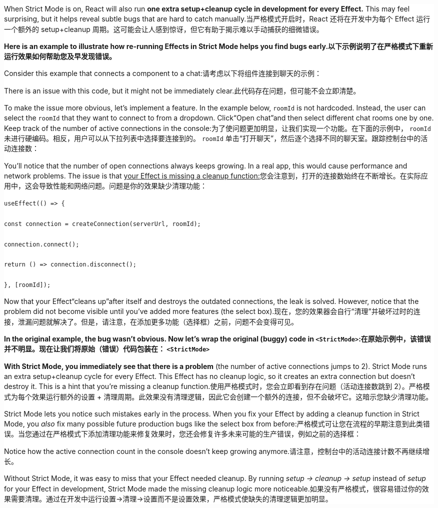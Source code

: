 When Strict Mode is on, React will also run **one extra setup+cleanup cycle in development for every Effect.** This may feel surprising, but it helps reveal subtle bugs that are hard to catch manually.当严格模式开启时，React 还将在开发中为每个 Effect 运行一个额外的 setup+cleanup 周期。这可能会让人感到惊讶，但它有助于揭示难以手动捕获的细微错误。

**Here is an example to illustrate how re-running Effects in Strict Mode helps you find bugs early.以下示例说明了在严格模式下重新运行效果如何帮助您及早发现错误。**

Consider this example that connects a component to a chat:请考虑以下将组件连接到聊天的示例：

There is an issue with this code, but it might not be immediately clear.此代码存在问题，但可能不会立即清楚。

To make the issue more obvious, let’s implement a feature. In the example below, `roomId` is not hardcoded. Instead, the user can select the `roomId` that they want to connect to from a dropdown. Click“Open chat”and then select different chat rooms one by one. Keep track of the number of active connections in the console:为了使问题更加明显，让我们实现一个功能。在下面的示例中， `roomId` 未进行硬编码。相反，用户可以从下拉列表中选择要连接到的。 `roomId` 单击“打开聊天”，然后逐个选择不同的聊天室。跟踪控制台中的活动连接数：

You’ll notice that the number of open connections always keeps growing. In a real app, this would cause performance and network problems. The issue is that [your Effect is missing a cleanup function:](https://react.dev/learn/synchronizing-with-effects#step-3-add-cleanup-if-needed)您会注意到，打开的连接数始终在不断增长。在实际应用中，这会导致性能和网络问题。问题是你的效果缺少清理功能：

```
useEffect(() => {

const connection = createConnection(serverUrl, roomId);

connection.connect();

return () => connection.disconnect();

}, [roomId]);
```

Now that your Effect“cleans up”after itself and destroys the outdated connections, the leak is solved. However, notice that the problem did not become visible until you’ve added more features (the select box).现在，您的效果器会自行“清理”并破坏过时的连接，泄漏问题就解决了。但是，请注意，在添加更多功能（选择框）之前，问题不会变得可见。

**In the original example, the bug wasn’t obvious. Now let’s wrap the original (buggy) code in `<StrictMode>`:在原始示例中，该错误并不明显。现在让我们将原始（错误）代码包装在： `<StrictMode>`**

**With Strict Mode, you immediately see that there is a problem** (the number of active connections jumps to 2). Strict Mode runs an extra setup+cleanup cycle for every Effect. This Effect has no cleanup logic, so it creates an extra connection but doesn’t destroy it. This is a hint that you’re missing a cleanup function.使用严格模式时，您会立即看到存在问题（活动连接数跳到 2）。严格模式为每个效果运行额外的设置 + 清理周期。此效果没有清理逻辑，因此它会创建一个额外的连接，但不会破坏它。这暗示您缺少清理功能。

Strict Mode lets you notice such mistakes early in the process. When you fix your Effect by adding a cleanup function in Strict Mode, you *also* fix many possible future production bugs like the select box from before:严格模式可让您在流程的早期注意到此类错误。当您通过在严格模式下添加清理功能来修复效果时，您还会修复许多未来可能的生产错误，例如之前的选择框：

Notice how the active connection count in the console doesn’t keep growing anymore.请注意，控制台中的活动连接计数不再继续增长。

Without Strict Mode, it was easy to miss that your Effect needed cleanup. By running *setup → cleanup → setup* instead of *setup* for your Effect in development, Strict Mode made the missing cleanup logic more noticeable.如果没有严格模式，很容易错过你的效果需要清理。通过在开发中运行设置→清理→设置而不是设置效果，严格模式使缺失的清理逻辑更加明显。
